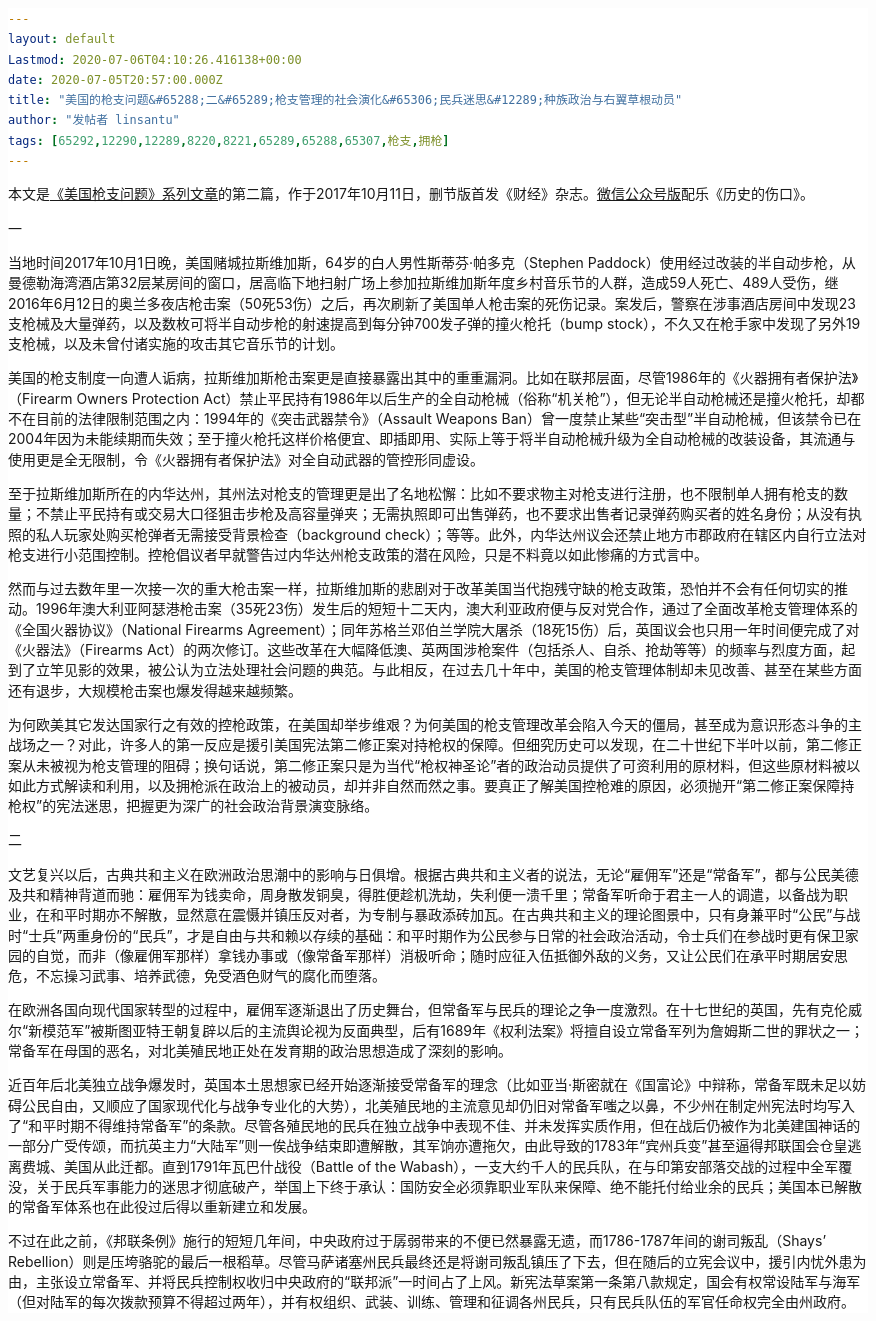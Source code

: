 ```yaml
---
layout: default
Lastmod: 2020-07-06T04:10:26.416138+00:00
date: 2020-07-05T20:57:00.000Z
title: "美国的枪支问题&#65288;二&#65289;枪支管理的社会演化&#65306;民兵迷思&#12289;种族政治与右翼草根动员"
author: "发帖者 linsantu"
tags: [65292,12290,12289,8220,8221,65289,65288,65307,枪支,拥枪]
---
```


本文是[《美国枪支问题》系列文章](http://dikaioslin.blogspot.com/2015/10/second-amendment.html)的第二篇，作于2017年10月11日，删节版首发《财经》杂志。[微信公众号版](https://mp.weixin.qq.com/s/tK4_FtNxS2GoyjMttkCQXw)配乐《历史的伤口》。

  

一

当地时间2017年10月1日晚，美国赌城拉斯维加斯，64岁的白人男性斯蒂芬·帕多克（Stephen Paddock）使用经过改装的半自动步枪，从曼德勒海湾酒店第32层某房间的窗口，居高临下地扫射广场上参加拉斯维加斯年度乡村音乐节的人群，造成59人死亡、489人受伤，继2016年6月12日的奥兰多夜店枪击案（50死53伤）之后，再次刷新了美国单人枪击案的死伤记录。案发后，警察在涉事酒店房间中发现23支枪械及大量弹药，以及数枚可将半自动步枪的射速提高到每分钟700发子弹的撞火枪托（bump stock），不久又在枪手家中发现了另外19支枪械，以及未曾付诸实施的攻击其它音乐节的计划。

美国的枪支制度一向遭人诟病，拉斯维加斯枪击案更是直接暴露出其中的重重漏洞。比如在联邦层面，尽管1986年的《火器拥有者保护法》（Firearm Owners Protection Act）禁止平民持有1986年以后生产的全自动枪械（俗称“机关枪”），但无论半自动枪械还是撞火枪托，却都不在目前的法律限制范围之内：1994年的《突击武器禁令》（Assault Weapons Ban）曾一度禁止某些“突击型”半自动枪械，但该禁令已在2004年因为未能续期而失效；至于撞火枪托这样价格便宜、即插即用、实际上等于将半自动枪械升级为全自动枪械的改装设备，其流通与使用更是全无限制，令《火器拥有者保护法》对全自动武器的管控形同虚设。

至于拉斯维加斯所在的内华达州，其州法对枪支的管理更是出了名地松懈：比如不要求物主对枪支进行注册，也不限制单人拥有枪支的数量；不禁止平民持有或交易大口径狙击步枪及高容量弹夹；无需执照即可出售弹药，也不要求出售者记录弹药购买者的姓名身份；从没有执照的私人玩家处购买枪弹者无需接受背景检查（background check）；等等。此外，内华达州议会还禁止地方市郡政府在辖区内自行立法对枪支进行小范围控制。控枪倡议者早就警告过内华达州枪支政策的潜在风险，只是不料竟以如此惨痛的方式言中。

然而与过去数年里一次接一次的重大枪击案一样，拉斯维加斯的悲剧对于改革美国当代抱残守缺的枪支政策，恐怕并不会有任何切实的推动。1996年澳大利亚阿瑟港枪击案（35死23伤）发生后的短短十二天内，澳大利亚政府便与反对党合作，通过了全面改革枪支管理体系的《全国火器协议》（National Firearms Agreement）；同年苏格兰邓伯兰学院大屠杀（18死15伤）后，英国议会也只用一年时间便完成了对《火器法》（Firearms Act）的两次修订。这些改革在大幅降低澳、英两国涉枪案件（包括杀人、自杀、抢劫等等）的频率与烈度方面，起到了立竿见影的效果，被公认为立法处理社会问题的典范。与此相反，在过去几十年中，美国的枪支管理体制却未见改善、甚至在某些方面还有退步，大规模枪击案也爆发得越来越频繁。

为何欧美其它发达国家行之有效的控枪政策，在美国却举步维艰？为何美国的枪支管理改革会陷入今天的僵局，甚至成为意识形态斗争的主战场之一？对此，许多人的第一反应是援引美国宪法第二修正案对持枪权的保障。但细究历史可以发现，在二十世纪下半叶以前，第二修正案从未被视为枪支管理的阻碍；换句话说，第二修正案只是为当代“枪权神圣论”者的政治动员提供了可资利用的原材料，但这些原材料被以如此方式解读和利用，以及拥枪派在政治上的被动员，却并非自然而然之事。要真正了解美国控枪难的原因，必须抛开“第二修正案保障持枪权”的宪法迷思，把握更为深广的社会政治背景演变脉络。

二

文艺复兴以后，古典共和主义在欧洲政治思潮中的影响与日俱增。根据古典共和主义者的说法，无论“雇佣军”还是“常备军”，都与公民美德及共和精神背道而驰：雇佣军为钱卖命，周身散发铜臭，得胜便趁机洗劫，失利便一溃千里；常备军听命于君主一人的调遣，以备战为职业，在和平时期亦不解散，显然意在震慑并镇压反对者，为专制与暴政添砖加瓦。在古典共和主义的理论图景中，只有身兼平时“公民”与战时“士兵”两重身份的“民兵”，才是自由与共和赖以存续的基础：和平时期作为公民参与日常的社会政治活动，令士兵们在参战时更有保卫家园的自觉，而非（像雇佣军那样）拿钱办事或（像常备军那样）消极听命；随时应征入伍抵御外敌的义务，又让公民们在承平时期居安思危，不忘操习武事、培养武德，免受酒色财气的腐化而堕落。

在欧洲各国向现代国家转型的过程中，雇佣军逐渐退出了历史舞台，但常备军与民兵的理论之争一度激烈。在十七世纪的英国，先有克伦威尔“新模范军”被斯图亚特王朝复辟以后的主流舆论视为反面典型，后有1689年《权利法案》将擅自设立常备军列为詹姆斯二世的罪状之一；常备军在母国的恶名，对北美殖民地正处在发育期的政治思想造成了深刻的影响。

近百年后北美独立战争爆发时，英国本土思想家已经开始逐渐接受常备军的理念（比如亚当·斯密就在《国富论》中辩称，常备军既未足以妨碍公民自由，又顺应了国家现代化与战争专业化的大势），北美殖民地的主流意见却仍旧对常备军嗤之以鼻，不少州在制定州宪法时均写入了“和平时期不得维持常备军”的条款。尽管各殖民地的民兵在独立战争中表现不佳、并未发挥实质作用，但在战后仍被作为北美建国神话的一部分广受传颂，而抗英主力“大陆军”则一俟战争结束即遭解散，其军饷亦遭拖欠，由此导致的1783年“宾州兵变”甚至逼得邦联国会仓皇逃离费城、美国从此迁都。直到1791年瓦巴什战役（Battle of the Wabash），一支大约千人的民兵队，在与印第安部落交战的过程中全军覆没，关于民兵军事能力的迷思才彻底破产，举国上下终于承认：国防安全必须靠职业军队来保障、绝不能托付给业余的民兵；美国本已解散的常备军体系也在此役过后得以重新建立和发展。

不过在此之前，《邦联条例》施行的短短几年间，中央政府过于孱弱带来的不便已然暴露无遗，而1786-1787年间的谢司叛乱（Shays’ Rebellion）则是压垮骆驼的最后一根稻草。尽管马萨诸塞州民兵最终还是将谢司叛乱镇压了下去，但在随后的立宪会议中，援引内忧外患为由，主张设立常备军、并将民兵控制权收归中央政府的“联邦派”一时间占了上风。新宪法草案第一条第八款规定，国会有权常设陆军与海军（但对陆军的每次拨款预算不得超过两年），并有权组织、武装、训练、管理和征调各州民兵，只有民兵队伍的军官任命权完全由州政府。
